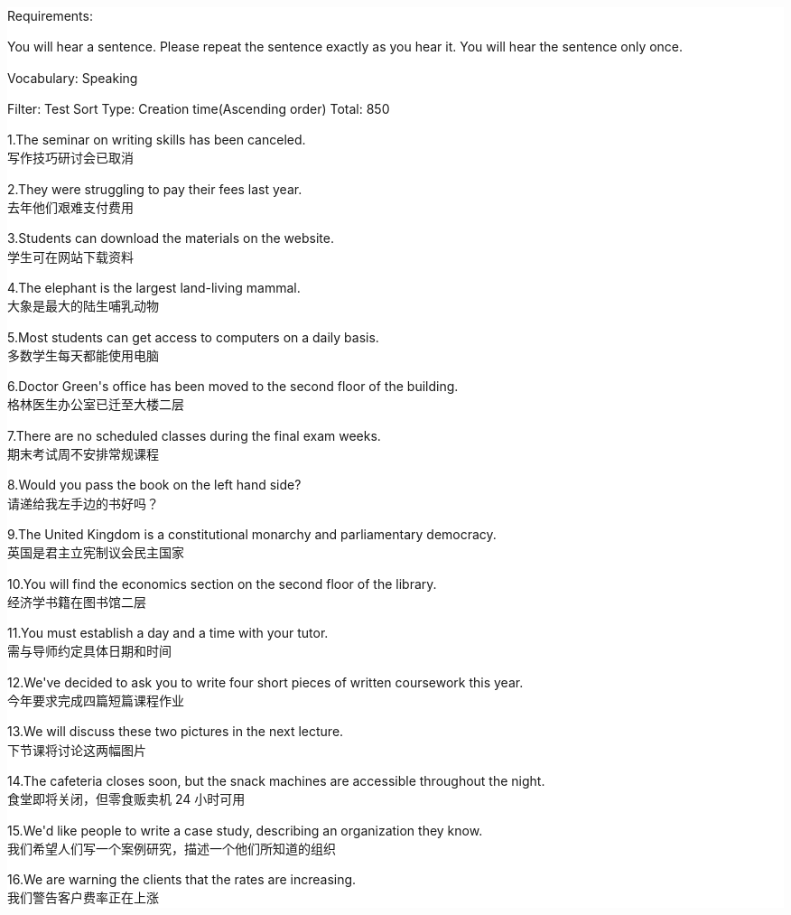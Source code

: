 Requirements:

You will hear a sentence.
Please repeat the sentence exactly as you hear it.
You will hear the sentence only once.

Vocabulary:
Speaking

Filter: Test
Sort Type: Creation time(Ascending order)
Total: 850

1.The seminar on writing skills has been canceled.  
写作技巧研讨会已取消

2.They were struggling to pay their fees last year.  
去年他们艰难支付费用

3.Students can download the materials on the website.  
学生可在网站下载资料

4.The elephant is the largest land-living mammal.  
大象是最大的陆生哺乳动物

5.Most students can get access to computers on a daily basis.  
多数学生每天都能使用电脑

6.Doctor Green's office has been moved to the second floor of the building.  
格林医生办公室已迁至大楼二层

7.There are no scheduled classes during the final exam weeks.  
期末考试周不安排常规课程

8.Would you pass the book on the left hand side?  
请递给我左手边的书好吗？

9.The United Kingdom is a constitutional monarchy and parliamentary democracy.  
英国是君主立宪制议会民主国家

10.You will find the economics section on the second floor of the library.  
经济学书籍在图书馆二层

11.You must establish a day and a time with your tutor.  
需与导师约定具体日期和时间

12.We've decided to ask you to write four short pieces of written coursework this year.  
今年要求完成四篇短篇课程作业

13.We will discuss these two pictures in the next lecture.  
下节课将讨论这两幅图片

14.The cafeteria closes soon, but the snack machines are accessible throughout the night.  
食堂即将关闭，但零食贩卖机 24 小时可用

15.We'd like people to write a case study, describing an organization they know.  
我们希望人们写一个案例研究，描述一个他们所知道的组织

16.We are warning the clients that the rates are increasing.  
我们警告客户费率正在上涨
